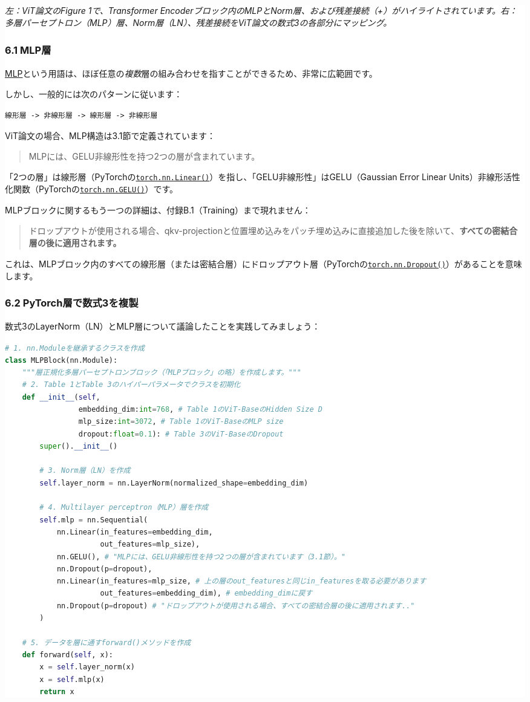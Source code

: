 *左：ViT論文のFigure 1で、Transformer Encoderブロック内のMLPとNorm層、および残差接続（+）がハイライトされています。右：多層パーセプトロン（MLP）層、Norm層（LN）、残差接続をViT論文の数式3の各部分にマッピング。*

### 6.1 MLP層

[MLP](https://en.wikipedia.org/wiki/Multilayer_perceptron)という用語は、ほぼ任意の*複数*層の組み合わせを指すことができるため、非常に広範囲です。

しかし、一般的には次のパターンに従います：

`線形層 -> 非線形層 -> 線形層 -> 非線形層`

ViT論文の場合、MLP構造は3.1節で定義されています：

> MLPには、GELU非線形性を持つ2つの層が含まれています。

「2つの層」は線形層（PyTorchの[`torch.nn.Linear()`](https://pytorch.org/docs/stable/generated/torch.nn.Linear.html)）を指し、「GELU非線形性」はGELU（Gaussian Error Linear Units）非線形活性化関数（PyTorchの[`torch.nn.GELU()`](https://pytorch.org/docs/stable/generated/torch.nn.GELU.html)）です。

MLPブロックに関するもう一つの詳細は、付録B.1（Training）まで現れません：

> ドロップアウトが使用される場合、qkv-projectionと位置埋め込みをパッチ埋め込みに直接追加した後を除いて、**すべての密結合層の後に適用されます。**

これは、MLPブロック内のすべての線形層（または密結合層）にドロップアウト層（PyTorchの[`torch.nn.Dropout()`](https://pytorch.org/docs/stable/generated/torch.nn.Dropout.html)）があることを意味します。

### 6.2 PyTorch層で数式3を複製

数式3のLayerNorm（LN）とMLP層について議論したことを実践してみましょう：

```python
# 1. nn.Moduleを継承するクラスを作成
class MLPBlock(nn.Module):
    """層正規化多層パーセプトロンブロック（「MLPブロック」の略）を作成します。"""
    # 2. Table 1とTable 3のハイパーパラメータでクラスを初期化
    def __init__(self,
                 embedding_dim:int=768, # Table 1のViT-BaseのHidden Size D
                 mlp_size:int=3072, # Table 1のViT-BaseのMLP size
                 dropout:float=0.1): # Table 3のViT-BaseのDropout
        super().__init__()

        # 3. Norm層（LN）を作成
        self.layer_norm = nn.LayerNorm(normalized_shape=embedding_dim)

        # 4. Multilayer perceptron（MLP）層を作成
        self.mlp = nn.Sequential(
            nn.Linear(in_features=embedding_dim,
                      out_features=mlp_size),
            nn.GELU(), # "MLPには、GELU非線形性を持つ2つの層が含まれています（3.1節）。"
            nn.Dropout(p=dropout),
            nn.Linear(in_features=mlp_size, # 上の層のout_featuresと同じin_featuresを取る必要があります
                      out_features=embedding_dim), # embedding_dimに戻す
            nn.Dropout(p=dropout) # "ドロップアウトが使用される場合、すべての密結合層の後に適用されます.."
        )

    # 5. データを層に通すforward()メソッドを作成
    def forward(self, x):
        x = self.layer_norm(x)
        x = self.mlp(x)
        return x
```

